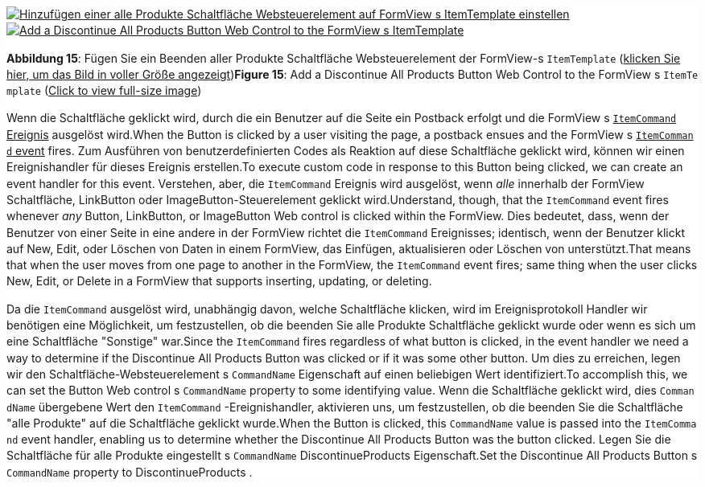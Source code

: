 
<span data-ttu-id="b73d1-211">[![Hinzufügen einer alle Produkte Schaltfläche Websteuerelement auf FormView s ItemTemplate einstellen](adding-and-responding-to-buttons-to-a-gridview-vb/_static/image40.png)](adding-and-responding-to-buttons-to-a-gridview-vb/_static/image39.png)</span><span class="sxs-lookup"><span data-stu-id="b73d1-211">[![Add a Discontinue All Products Button Web Control to the FormView s ItemTemplate](adding-and-responding-to-buttons-to-a-gridview-vb/_static/image40.png)](adding-and-responding-to-buttons-to-a-gridview-vb/_static/image39.png)</span></span>

<span data-ttu-id="b73d1-212">**Abbildung 15**: Fügen Sie ein Beenden aller Produkte Schaltfläche Websteuerelement der FormView-s `ItemTemplate` ([klicken Sie hier, um das Bild in voller Größe angezeigt](adding-and-responding-to-buttons-to-a-gridview-vb/_static/image41.png))</span><span class="sxs-lookup"><span data-stu-id="b73d1-212">**Figure 15**: Add a Discontinue All Products Button Web Control to the FormView s `ItemTemplate` ([Click to view full-size image](adding-and-responding-to-buttons-to-a-gridview-vb/_static/image41.png))</span></span>


<span data-ttu-id="b73d1-213">Wenn die Schaltfläche geklickt wird, durch die ein Benutzer auf die Seite ein Postback erfolgt und die FormView s [ `ItemCommand` Ereignis](https://msdn.microsoft.com/en-us/library/system.web.ui.webcontrols.formview.itemcommand.aspx) ausgelöst wird.</span><span class="sxs-lookup"><span data-stu-id="b73d1-213">When the Button is clicked by a user visiting the page, a postback ensues and the FormView s [`ItemCommand` event](https://msdn.microsoft.com/en-us/library/system.web.ui.webcontrols.formview.itemcommand.aspx) fires.</span></span> <span data-ttu-id="b73d1-214">Zum Ausführen von benutzerdefinierten Codes als Reaktion auf diese Schaltfläche geklickt wird, können wir einen Ereignishandler für dieses Ereignis erstellen.</span><span class="sxs-lookup"><span data-stu-id="b73d1-214">To execute custom code in response to this Button being clicked, we can create an event handler for this event.</span></span> <span data-ttu-id="b73d1-215">Verstehen, aber, die `ItemCommand` Ereignis wird ausgelöst, wenn *alle* innerhalb der FormView Schaltfläche, LinkButton oder ImageButton-Steuerelement geklickt wird.</span><span class="sxs-lookup"><span data-stu-id="b73d1-215">Understand, though, that the `ItemCommand` event fires whenever *any* Button, LinkButton, or ImageButton Web control is clicked within the FormView.</span></span> <span data-ttu-id="b73d1-216">Dies bedeutet, dass, wenn der Benutzer von einer Seite in eine andere in der FormView richtet die `ItemCommand` Ereignisses; identisch, wenn der Benutzer klickt auf New, Edit, oder Löschen von Daten in einem FormView, das Einfügen, aktualisieren oder Löschen von unterstützt.</span><span class="sxs-lookup"><span data-stu-id="b73d1-216">That means that when the user moves from one page to another in the FormView, the `ItemCommand` event fires; same thing when the user clicks New, Edit, or Delete in a FormView that supports inserting, updating, or deleting.</span></span>

<span data-ttu-id="b73d1-217">Da die `ItemCommand` ausgelöst wird, unabhängig davon, welche Schaltfläche klicken, wird im Ereignisprotokoll Handler wir benötigen eine Möglichkeit, um festzustellen, ob die beenden Sie alle Produkte Schaltfläche geklickt wurde oder wenn es sich um eine Schaltfläche "Sonstige" war.</span><span class="sxs-lookup"><span data-stu-id="b73d1-217">Since the `ItemCommand` fires regardless of what button is clicked, in the event handler we need a way to determine if the Discontinue All Products Button was clicked or if it was some other button.</span></span> <span data-ttu-id="b73d1-218">Um dies zu erreichen, legen wir den Schaltfläche-Websteuerelement s `CommandName` Eigenschaft auf einen beliebigen Wert identifiziert.</span><span class="sxs-lookup"><span data-stu-id="b73d1-218">To accomplish this, we can set the Button Web control s `CommandName` property to some identifying value.</span></span> <span data-ttu-id="b73d1-219">Wenn die Schaltfläche geklickt wird, dies `CommandName` übergebene Wert den `ItemCommand` -Ereignishandler, aktivieren uns, um festzustellen, ob die beenden Sie die Schaltfläche "alle Produkte" auf die Schaltfläche geklickt wurde.</span><span class="sxs-lookup"><span data-stu-id="b73d1-219">When the Button is clicked, this `CommandName` value is passed into the `ItemCommand` event handler, enabling us to determine whether the Discontinue All Products Button was the button clicked.</span></span> <span data-ttu-id="b73d1-220">Legen Sie die Schaltfläche für alle Produkte eingestellt s `CommandName` DiscontinueProducts Eigenschaft.</span><span class="sxs-lookup"><span data-stu-id="b73d1-220">Set the Discontinue All Products Button s `CommandName` property to DiscontinueProducts .</span></span>
